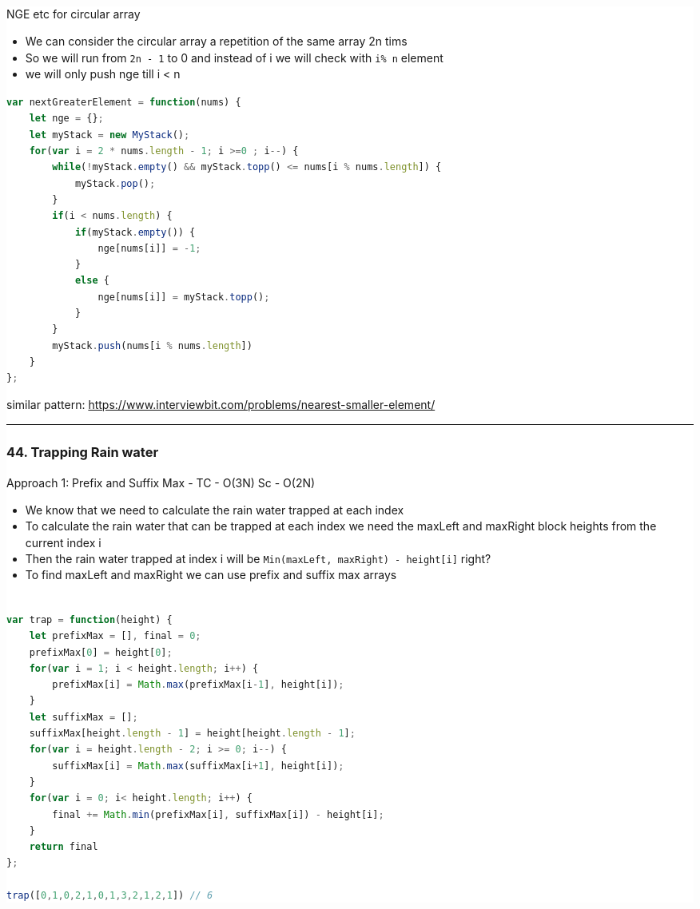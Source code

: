 NGE etc for circular array

- We can consider the circular array a repetition of the same array 2n tims
- So we will run from `2n - 1` to 0 and instead of i we will check with `i% n` element
- we will only push nge till i < n

```javascript
var nextGreaterElement = function(nums) {
    let nge = {};
    let myStack = new MyStack();
    for(var i = 2 * nums.length - 1; i >=0 ; i--) {
        while(!myStack.empty() && myStack.topp() <= nums[i % nums.length]) {
            myStack.pop();
        }
        if(i < nums.length) {
            if(myStack.empty()) {
                nge[nums[i]] = -1;
            }
            else {
                nge[nums[i]] = myStack.topp();
            }
        }
        myStack.push(nums[i % nums.length])
    }   
};
```
similar pattern: https://www.interviewbit.com/problems/nearest-smaller-element/

--------------------------------------------------------------------------------------------------------------------------------

### 44. Trapping Rain water

Approach 1: Prefix and Suffix Max - TC - O(3N) Sc - O(2N)

- We know that we need to calculate the rain water trapped at each index
- To calculate the rain water that can be trapped at each index we need the maxLeft and maxRight block heights from the current index i
- Then the rain water trapped at index i will be `Min(maxLeft, maxRight) - height[i]` right?
- To find maxLeft and maxRight we can use prefix and suffix max arrays

```javascript

var trap = function(height) {
    let prefixMax = [], final = 0;
    prefixMax[0] = height[0];
    for(var i = 1; i < height.length; i++) {
        prefixMax[i] = Math.max(prefixMax[i-1], height[i]);
    }
    let suffixMax = [];
    suffixMax[height.length - 1] = height[height.length - 1];
    for(var i = height.length - 2; i >= 0; i--) {
        suffixMax[i] = Math.max(suffixMax[i+1], height[i]);
    }
    for(var i = 0; i< height.length; i++) {
        final += Math.min(prefixMax[i], suffixMax[i]) - height[i];
    }
    return final
};

trap([0,1,0,2,1,0,1,3,2,1,2,1]) // 6
```
